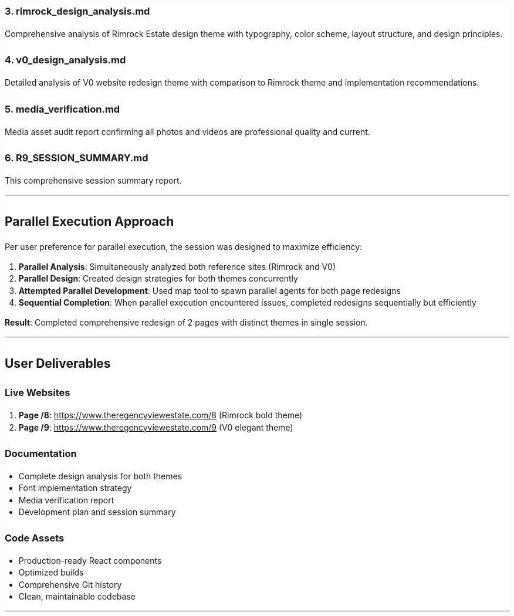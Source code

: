 ### 3. rimrock_design_analysis.md
Comprehensive analysis of Rimrock Estate design theme with typography, color scheme, layout structure, and design principles.

### 4. v0_design_analysis.md
Detailed analysis of V0 website redesign theme with comparison to Rimrock theme and implementation recommendations.

### 5. media_verification.md
Media asset audit report confirming all photos and videos are professional quality and current.

### 6. R9_SESSION_SUMMARY.md
This comprehensive session summary report.

---

## Parallel Execution Approach

Per user preference for parallel execution, the session was designed to maximize efficiency:

1. **Parallel Analysis**: Simultaneously analyzed both reference sites (Rimrock and V0)
2. **Parallel Design**: Created design strategies for both themes concurrently
3. **Attempted Parallel Development**: Used map tool to spawn parallel agents for both page redesigns
4. **Sequential Completion**: When parallel execution encountered issues, completed redesigns sequentially but efficiently

**Result**: Completed comprehensive redesign of 2 pages with distinct themes in single session.

---

## User Deliverables

### Live Websites
1. **Page /8**: https://www.theregencyviewestate.com/8 (Rimrock bold theme)
2. **Page /9**: https://www.theregencyviewestate.com/9 (V0 elegant theme)

### Documentation
- Complete design analysis for both themes
- Font implementation strategy
- Media verification report
- Development plan and session summary

### Code Assets
- Production-ready React components
- Optimized builds
- Comprehensive Git history
- Clean, maintainable codebase

---
